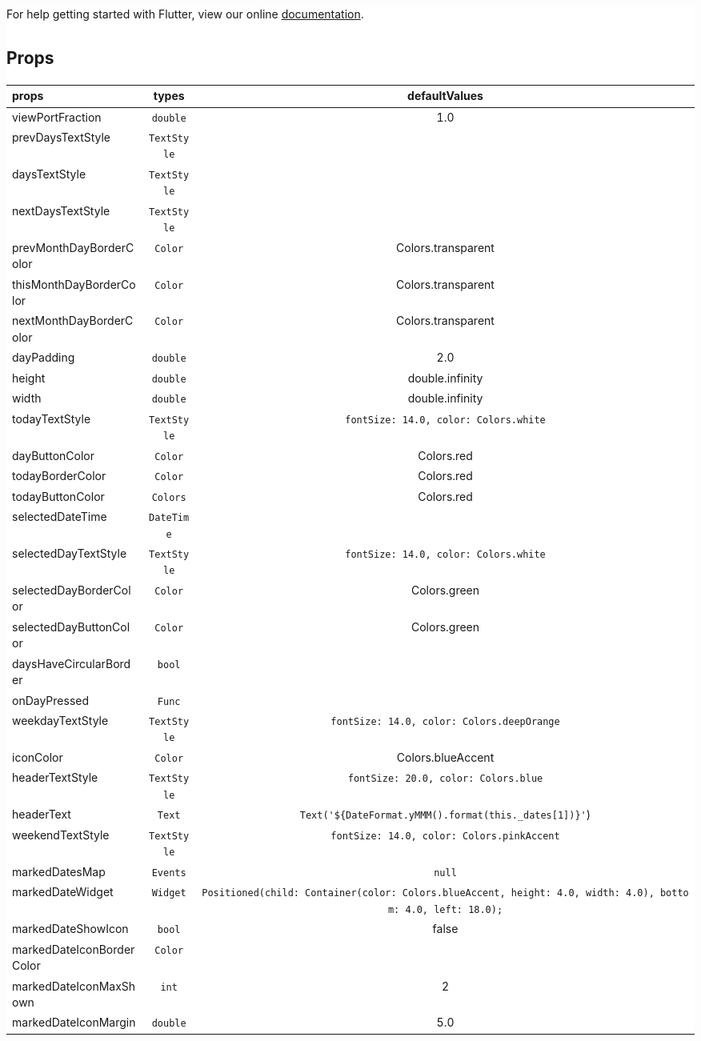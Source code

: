 For help getting started with Flutter, view our online
[documentation](https://flutter.io/).

## Props

| props                          |           types            |                                                defaultValues                                                |
| :----------------------------- | :------------------------: | :---------------------------------------------------------------------------------------------------------: |
| viewPortFraction               |          `double`          |                                                     1.0                                                     |
| prevDaysTextStyle              |        `TextStyle`         |                                                                                                             |
| daysTextStyle                  |        `TextStyle`         |                                                                                                             |
| nextDaysTextStyle              |        `TextStyle`         |                                                                                                             |
| prevMonthDayBorderColor        |          `Color`           |                                             Colors.transparent                                              |
| thisMonthDayBorderColor        |          `Color`           |                                             Colors.transparent                                              |
| nextMonthDayBorderColor        |          `Color`           |                                             Colors.transparent                                              |
| dayPadding                     |          `double`          |                                                     2.0                                                     |
| height                         |          `double`          |                                               double.infinity                                               |
| width                          |          `double`          |                                               double.infinity                                               |
| todayTextStyle                 |        `TextStyle`         |                                    `fontSize: 14.0, color: Colors.white`                                    |
| dayButtonColor                 |          `Color`           |                                                 Colors.red                                                  |
| todayBorderColor               |          `Color`           |                                                 Colors.red                                                  |
| todayButtonColor               |          `Colors`          |                                                 Colors.red                                                  |
| selectedDateTime               |         `DateTime`         |                                                                                                             |
| selectedDayTextStyle           |        `TextStyle`         |                                    `fontSize: 14.0, color: Colors.white`                                    |
| selectedDayBorderColor         |          `Color`           |                                                Colors.green                                                 |
| selectedDayButtonColor         |          `Color`           |                                                Colors.green                                                 |
| daysHaveCircularBorder         |           `bool`           |                                                                                                             |
| onDayPressed                   |           `Func`           |                                                                                                             |
| weekdayTextStyle               |        `TextStyle`         |                                 `fontSize: 14.0, color: Colors.deepOrange`                                  |
| iconColor                      |          `Color`           |                                              Colors.blueAccent                                              |
| headerTextStyle                |        `TextStyle`         |                                    `fontSize: 20.0, color: Colors.blue`                                     |
| headerText                     |           `Text`           |                            `Text('${DateFormat.yMMM().format(this._dates[1])}'`)                            |
| weekendTextStyle               |        `TextStyle`         |                                 `fontSize: 14.0, color: Colors.pinkAccent`                                  |
| markedDatesMap                 |          `Events`          |                                                   `null`                                                    |
| markedDateWidget               |          `Widget`          | `Positioned(child: Container(color: Colors.blueAccent, height: 4.0, width: 4.0), bottom: 4.0, left: 18.0);` |
| markedDateShowIcon             |           `bool`           |                                                    false                                                    |
| markedDateIconBorderColor      |          `Color`           |                                                                                                             |
| markedDateIconMaxShown         |           `int`            |                                                      2                                                      |
| markedDateIconMargin           |          `double`          |                                                     5.0                                                     |